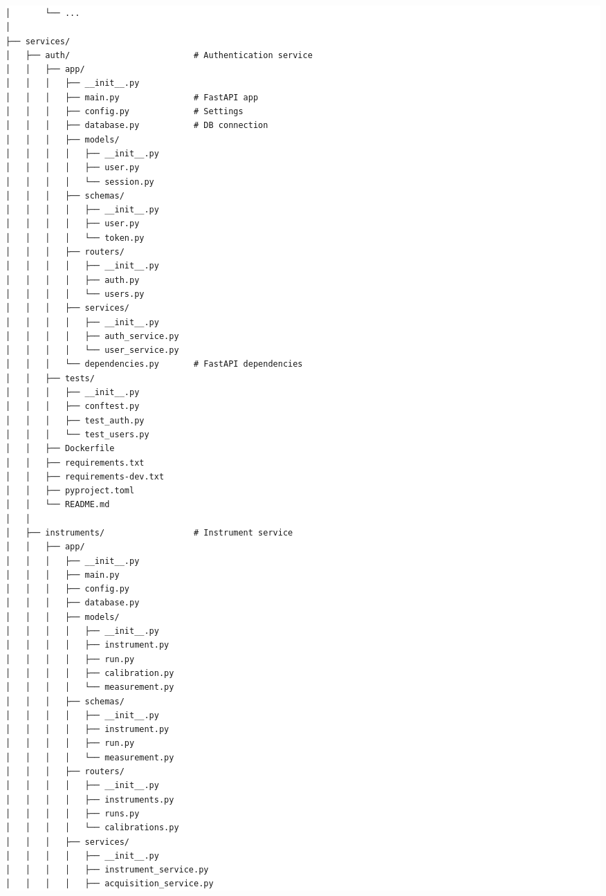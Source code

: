 ```
│       └── ...
│
├── services/
│   ├── auth/                         # Authentication service
│   │   ├── app/
│   │   │   ├── __init__.py
│   │   │   ├── main.py               # FastAPI app
│   │   │   ├── config.py             # Settings
│   │   │   ├── database.py           # DB connection
│   │   │   ├── models/
│   │   │   │   ├── __init__.py
│   │   │   │   ├── user.py
│   │   │   │   └── session.py
│   │   │   ├── schemas/
│   │   │   │   ├── __init__.py
│   │   │   │   ├── user.py
│   │   │   │   └── token.py
│   │   │   ├── routers/
│   │   │   │   ├── __init__.py
│   │   │   │   ├── auth.py
│   │   │   │   └── users.py
│   │   │   ├── services/
│   │   │   │   ├── __init__.py
│   │   │   │   ├── auth_service.py
│   │   │   │   └── user_service.py
│   │   │   └── dependencies.py       # FastAPI dependencies
│   │   ├── tests/
│   │   │   ├── __init__.py
│   │   │   ├── conftest.py
│   │   │   ├── test_auth.py
│   │   │   └── test_users.py
│   │   ├── Dockerfile
│   │   ├── requirements.txt
│   │   ├── requirements-dev.txt
│   │   ├── pyproject.toml
│   │   └── README.md
│   │
│   ├── instruments/                  # Instrument service
│   │   ├── app/
│   │   │   ├── __init__.py
│   │   │   ├── main.py
│   │   │   ├── config.py
│   │   │   ├── database.py
│   │   │   ├── models/
│   │   │   │   ├── __init__.py
│   │   │   │   ├── instrument.py
│   │   │   │   ├── run.py
│   │   │   │   ├── calibration.py
│   │   │   │   └── measurement.py
│   │   │   ├── schemas/
│   │   │   │   ├── __init__.py
│   │   │   │   ├── instrument.py
│   │   │   │   ├── run.py
│   │   │   │   └── measurement.py
│   │   │   ├── routers/
│   │   │   │   ├── __init__.py
│   │   │   │   ├── instruments.py
│   │   │   │   ├── runs.py
│   │   │   │   └── calibrations.py
│   │   │   ├── services/
│   │   │   │   ├── __init__.py
│   │   │   │   ├── instrument_service.py
│   │   │   │   ├── acquisition_service.py
```